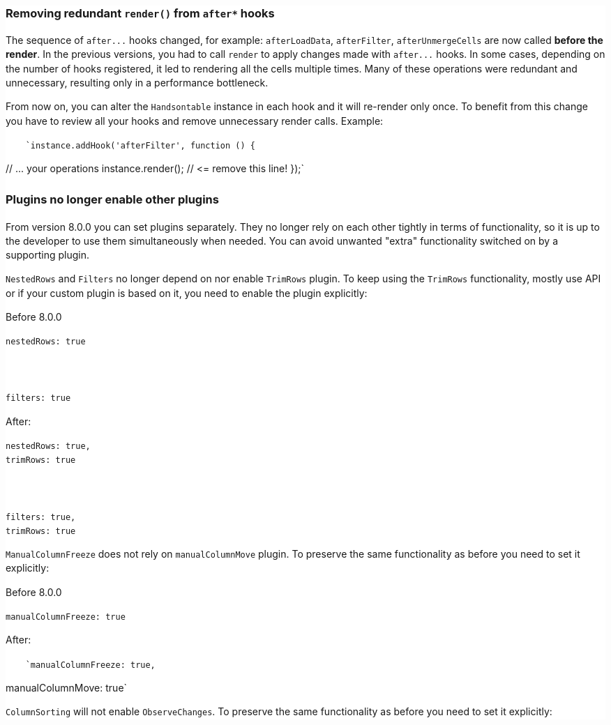 ### Removing redundant `render()` from `after*` hooks

The sequence of `after...` hooks changed, for example: `afterLoadData`, `afterFilter`, `afterUnmergeCells` are now called **before the render**. In the previous versions, you had to call `render` to apply changes made with `after...` hooks. In some cases, depending on the number of hooks registered, it led to rendering all the cells multiple times. Many of these operations were redundant and unnecessary, resulting only in a performance bottleneck.

From now on, you can alter the `Handsontable` instance in each hook and it will re-render only once. To benefit from this change you have to review all your hooks and remove unnecessary render calls. Example:

        `instance.addHook('afterFilter', function () {
  // ... your operations
  instance.render(); // <= remove this line!
});`

### Plugins no longer enable other plugins

From version 8.0.0 you can set plugins separately. They no longer rely on each other tightly in terms of functionality, so it is up to the developer to use them simultaneously when needed. You can avoid unwanted "extra" functionality switched on by a supporting plugin.

`NestedRows` and `Filters` no longer depend on nor enable `TrimRows` plugin. To keep using the `TrimRows` functionality, mostly use API or if your custom plugin is based on it, you need to enable the plugin explicitly:

Before 8.0.0

    nestedRows: true

  

    filters: true

After:

    nestedRows: true,
    trimRows: true

  

    filters: true,
    trimRows: true

`ManualColumnFreeze` does not rely on `manualColumnMove` plugin. To preserve the same functionality as before you need to set it explicitly:

Before 8.0.0

    manualColumnFreeze: true

After:

        `manualColumnFreeze: true,
manualColumnMove: true`

`ColumnSorting` will not enable `ObserveChanges`. To preserve the same functionality as before you need to set it explicitly:
